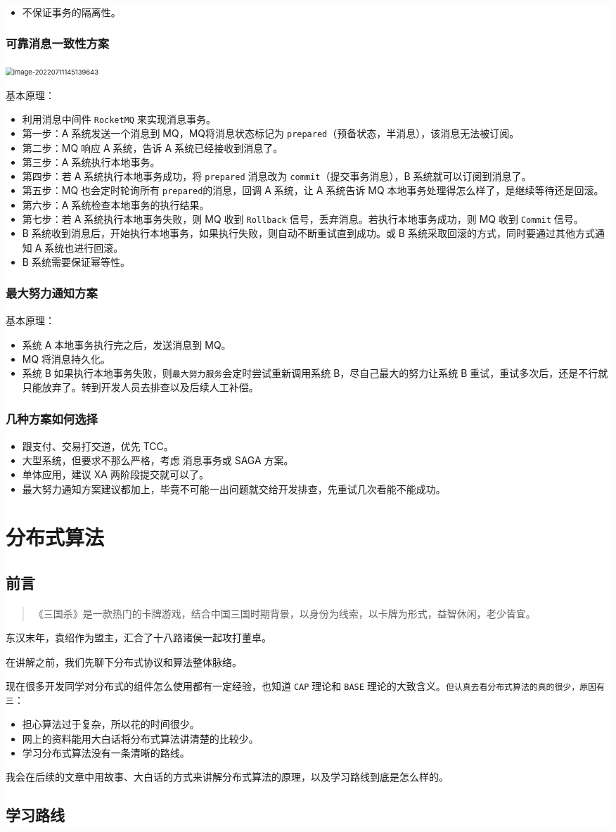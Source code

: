 - 不保证事务的隔离性。

### 可靠消息一致性方案

<img src="https://edu-8673.oss-cn-beijing.aliyuncs.com/img2022.6.30/202207111451685.png" alt="image-20220711145139643" style="zoom:67%;" />

基本原理：

- 利用消息中间件 `RocketMQ` 来实现消息事务。
- 第一步：A 系统发送一个消息到 MQ，MQ将消息状态标记为 `prepared`（预备状态，半消息），该消息无法被订阅。
- 第二步：MQ 响应 A 系统，告诉 A 系统已经接收到消息了。
- 第三步：A 系统执行本地事务。
- 第四步：若 A 系统执行本地事务成功，将 `prepared` 消息改为 `commit`（提交事务消息），B 系统就可以订阅到消息了。
- 第五步：MQ 也会定时轮询所有 `prepared`的消息，回调 A 系统，让 A 系统告诉 MQ 本地事务处理得怎么样了，是继续等待还是回滚。
- 第六步：A 系统检查本地事务的执行结果。
- 第七步：若 A 系统执行本地事务失败，则 MQ 收到 `Rollback` 信号，丢弃消息。若执行本地事务成功，则 MQ 收到 `Commit` 信号。
- B 系统收到消息后，开始执行本地事务，如果执行失败，则自动不断重试直到成功。或 B 系统采取回滚的方式，同时要通过其他方式通知 A 系统也进行回滚。
- B 系统需要保证幂等性。

### 最大努力通知方案

基本原理：

- 系统 A 本地事务执行完之后，发送消息到 MQ。
- MQ 将消息持久化。
- 系统 B 如果执行本地事务失败，则`最大努力服务`会定时尝试重新调用系统 B，尽自己最大的努力让系统 B 重试，重试多次后，还是不行就只能放弃了。转到开发人员去排查以及后续人工补偿。

### 几种方案如何选择

- 跟支付、交易打交道，优先 TCC。
- 大型系统，但要求不那么严格，考虑 消息事务或 SAGA 方案。
- 单体应用，建议 XA 两阶段提交就可以了。
- 最大努力通知方案建议都加上，毕竟不可能一出问题就交给开发排查，先重试几次看能不能成功。



# 分布式算法

## 前言 

> 《三国杀》是一款热门的卡牌游戏，结合中国三国时期背景，以身份为线索，以卡牌为形式，益智休闲，老少皆宜。

东汉末年，袁绍作为盟主，汇合了十八路诸侯一起攻打董卓。

在讲解之前，我们先聊下分布式协议和算法整体脉络。

现在很多开发同学对分布式的组件怎么使用都有一定经验，也知道 `CAP` 理论和 `BASE` 理论的大致含义。`但认真去看分布式算法的真的很少，原因有三`：

- 担心算法过于复杂，所以花的时间很少。
- 网上的资料能用大白话将分布式算法讲清楚的比较少。
- 学习分布式算法没有一条清晰的路线。

我会在后续的文章中用故事、大白话的方式来讲解分布式算法的原理，以及学习路线到底是怎么样的。

## 学习路线

